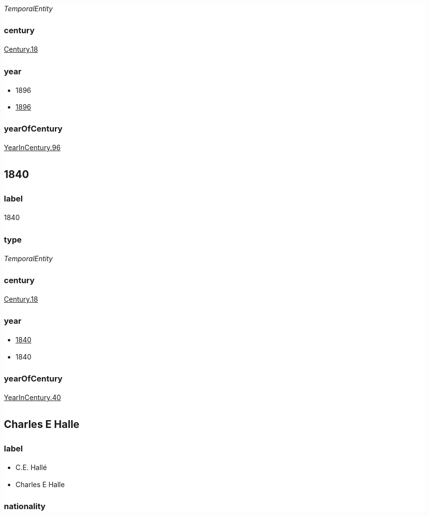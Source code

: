 
*TemporalEntity*

### century


[Century.18](#Century.18)

### year

 - 1896

 - [1896](#1896)

### yearOfCentury


[YearInCentury.96](#YearInCentury.96)

## 1840

### label


1840

### type


*TemporalEntity*

### century


[Century.18](#Century.18)

### year

 - [1840](#1840)

 - 1840

### yearOfCentury


[YearInCentury.40](#YearInCentury.40)

## Charles E Halle

### label

 - C.E. Hallé

 - Charles E Halle

### nationality
